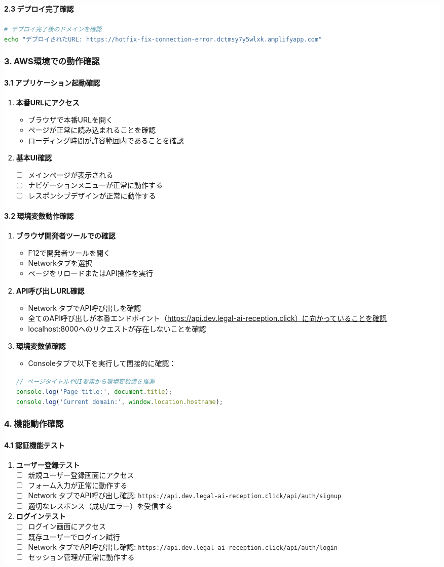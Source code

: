 #### 2.3 デプロイ完了確認

```bash
# デプロイ完了後のドメインを確認
echo "デプロイされたURL: https://hotfix-fix-connection-error.dctmsy7y5wlxk.amplifyapp.com"
```

### 3. AWS環境での動作確認

#### 3.1 アプリケーション起動確認

1. **本番URLにアクセス**
   - ブラウザで本番URLを開く
   - ページが正常に読み込まれることを確認
   - ローディング時間が許容範囲内であることを確認

2. **基本UI確認**
   - [ ] メインページが表示される
   - [ ] ナビゲーションメニューが正常に動作する
   - [ ] レスポンシブデザインが正常に動作する

#### 3.2 環境変数動作確認

1. **ブラウザ開発者ツールでの確認**
   - F12で開発者ツールを開く
   - Networkタブを選択
   - ページをリロードまたはAPI操作を実行

2. **API呼び出しURL確認**
   - Network タブでAPI呼び出しを確認
   - 全てのAPI呼び出しが本番エンドポイント（<https://api.dev.legal-ai-reception.click）に向かっていることを確認>
   - localhost:8000へのリクエストが存在しないことを確認

3. **環境変数値確認**
   - Consoleタブで以下を実行して間接的に確認：

   ```javascript
   // ページタイトルやUI要素から環境変数値を推測
   console.log('Page title:', document.title);
   console.log('Current domain:', window.location.hostname);
   ```

### 4. 機能動作確認

#### 4.1 認証機能テスト

1. **ユーザー登録テスト**
   - [ ] 新規ユーザー登録画面にアクセス
   - [ ] フォーム入力が正常に動作する
   - [ ] Network タブでAPI呼び出し確認: `https://api.dev.legal-ai-reception.click/api/auth/signup`
   - [ ] 適切なレスポンス（成功/エラー）を受信する

2. **ログインテスト**
   - [ ] ログイン画面にアクセス
   - [ ] 既存ユーザーでログイン試行
   - [ ] Network タブでAPI呼び出し確認: `https://api.dev.legal-ai-reception.click/api/auth/login`
   - [ ] セッション管理が正常に動作する
